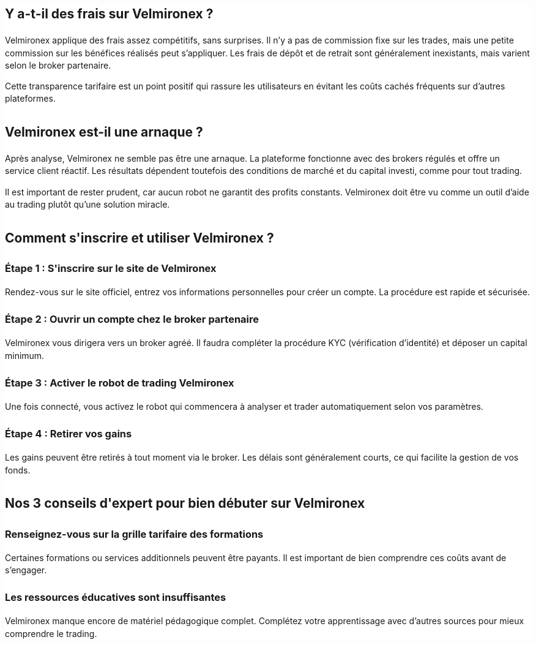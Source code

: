 ## Y a-t-il des frais sur Velmironex ?

Velmironex applique des frais assez compétitifs, sans surprises. Il n’y a pas de commission fixe sur les trades, mais une petite commission sur les bénéfices réalisés peut s’appliquer. Les frais de dépôt et de retrait sont généralement inexistants, mais varient selon le broker partenaire.

Cette transparence tarifaire est un point positif qui rassure les utilisateurs en évitant les coûts cachés fréquents sur d’autres plateformes.

## Velmironex est-il une arnaque ?

Après analyse, Velmironex ne semble pas être une arnaque. La plateforme fonctionne avec des brokers régulés et offre un service client réactif. Les résultats dépendent toutefois des conditions de marché et du capital investi, comme pour tout trading.

Il est important de rester prudent, car aucun robot ne garantit des profits constants. Velmironex doit être vu comme un outil d’aide au trading plutôt qu’une solution miracle.

## Comment s'inscrire et utiliser Velmironex ?

### Étape 1 : S'inscrire sur le site de Velmironex

Rendez-vous sur le site officiel, entrez vos informations personnelles pour créer un compte. La procédure est rapide et sécurisée.

### Étape 2 : Ouvrir un compte chez le broker partenaire

Velmironex vous dirigera vers un broker agréé. Il faudra compléter la procédure KYC (vérification d’identité) et déposer un capital minimum.

### Étape 3 : Activer le robot de trading Velmironex

Une fois connecté, vous activez le robot qui commencera à analyser et trader automatiquement selon vos paramètres.

### Étape 4 : Retirer vos gains

Les gains peuvent être retirés à tout moment via le broker. Les délais sont généralement courts, ce qui facilite la gestion de vos fonds.

## Nos 3 conseils d'expert pour bien débuter sur Velmironex

### Renseignez-vous sur la grille tarifaire des formations

Certaines formations ou services additionnels peuvent être payants. Il est important de bien comprendre ces coûts avant de s’engager.

### Les ressources éducatives sont insuffisantes

Velmironex manque encore de matériel pédagogique complet. Complétez votre apprentissage avec d’autres sources pour mieux comprendre le trading.
